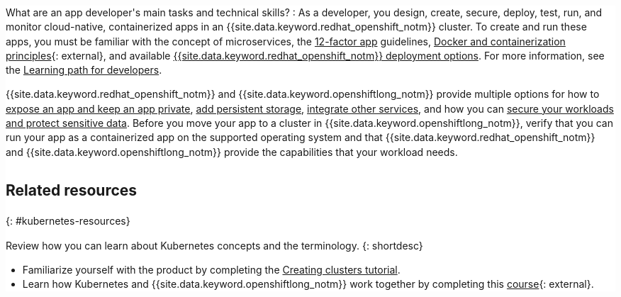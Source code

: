 What are an app developer's main tasks and technical skills?
:   As a developer, you design, create, secure, deploy, test, run, and monitor cloud-native, containerized apps in an {{site.data.keyword.redhat_openshift_notm}} cluster. To create and run these apps, you must be familiar with the concept of microservices, the [12-factor app](/docs/openshift?topic=openshift-plan_deploy#12factor) guidelines, [Docker and containerization principles](https://www.docker.com/){: external}, and available [{{site.data.keyword.redhat_openshift_notm}} deployment options](/docs/openshift?topic=openshift-plan_deploy). For more information, see the [Learning path for developers](/docs/openshift?topic=openshift-learning-path-dev).

{{site.data.keyword.redhat_openshift_notm}} and {{site.data.keyword.openshiftlong_notm}} provide multiple options for how to [expose an app and keep an app private](/docs/containers?topic=containers-cs_network_planning), [add persistent storage](/docs/openshift?topic=openshift-storage-plan), [integrate other services](/docs/openshift?topic=openshift-ibm-3rd-party-integrations), and how you can [secure your workloads and protect sensitive data](/docs/openshift?topic=openshift-security#container). Before you move your app to a cluster in {{site.data.keyword.openshiftlong_notm}}, verify that you can run your app as a containerized app on the supported operating system and that {{site.data.keyword.redhat_openshift_notm}} and {{site.data.keyword.openshiftlong_notm}} provide the capabilities that your workload needs.





## Related resources
{: #kubernetes-resources}

Review how you can learn about Kubernetes concepts and the terminology.
{: shortdesc}


* Familiarize yourself with the product by completing the [Creating clusters tutorial](/docs/openshift?topic=openshift-openshift_tutorial).
* Learn how Kubernetes and {{site.data.keyword.openshiftlong_notm}} work together by completing this [course](https://cognitiveclass.ai/courses/kubernetes-course){: external}.


